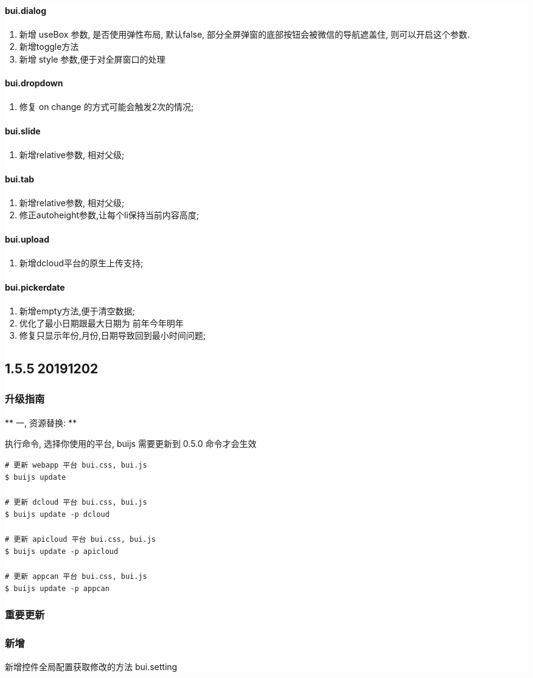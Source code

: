 
#### bui.dialog 
1. 新增 useBox  参数, 是否使用弹性布局, 默认false, 部分全屏弹窗的底部按钮会被微信的导航遮盖住, 则可以开启这个参数. 
2. 新增toggle方法
3. 新增 style 参数,便于对全屏窗口的处理


#### bui.dropdown 
1. 修复 on change 的方式可能会触发2次的情况;

#### bui.slide 
1. 新增relative参数, 相对父级;

#### bui.tab 
1. 新增relative参数, 相对父级;
2. 修正autoheight参数,让每个li保持当前内容高度;

#### bui.upload
1. 新增dcloud平台的原生上传支持;

#### bui.pickerdate
1. 新增empty方法,便于清空数据;
2. 优化了最小日期跟最大日期为 前年今年明年 
3. 修复只显示年份,月份,日期导致回到最小时间问题;



## 1.5.5 20191202

### 升级指南

** 一, 资源替换: **

执行命令, 选择你使用的平台, buijs 需要更新到 0.5.0 命令才会生效

```
# 更新 webapp 平台 bui.css, bui.js
$ buijs update   

# 更新 dcloud 平台 bui.css, bui.js
$ buijs update -p dcloud   

# 更新 apicloud 平台 bui.css, bui.js
$ buijs update -p apicloud

# 更新 appcan 平台 bui.css, bui.js
$ buijs update -p appcan    
```

### 重要更新

### 新增
新增控件全局配置获取修改的方法 bui.setting
